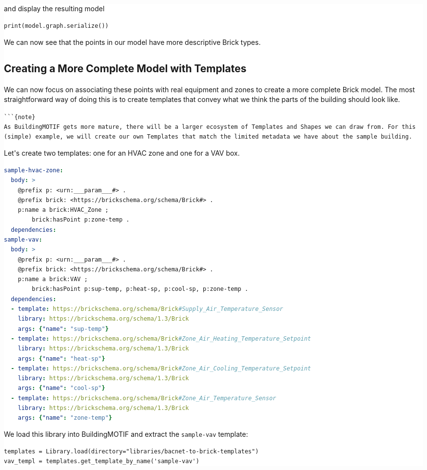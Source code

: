 and display the resulting model

```{code-cell} python3
print(model.graph.serialize())
```

We can now see that the points in our model have more descriptive Brick types.

## Creating a More Complete Model with Templates

We can now focus on associating these points with real equipment and zones to create a more complete Brick model. The most straightforward way of doing this is to create templates that convey what we think the parts of the building should look like.

```{margin}
```{note}
As BuildingMOTIF gets more mature, there will be a larger ecosystem of Templates and Shapes we can draw from. For this (simple) example, we will create our own Templates that match the limited metadata we have about the sample building.
```

Let's create two templates: one for an HVAC zone and one for a VAV box.

```yml
sample-hvac-zone:
  body: >
    @prefix p: <urn:___param___#> .
    @prefix brick: <https://brickschema.org/schema/Brick#> .
    p:name a brick:HVAC_Zone ;
        brick:hasPoint p:zone-temp .
  dependencies:
sample-vav:
  body: >
    @prefix p: <urn:___param___#> .
    @prefix brick: <https://brickschema.org/schema/Brick#> .
    p:name a brick:VAV ;
        brick:hasPoint p:sup-temp, p:heat-sp, p:cool-sp, p:zone-temp .
  dependencies:
  - template: https://brickschema.org/schema/Brick#Supply_Air_Temperature_Sensor
    library: https://brickschema.org/schema/1.3/Brick
    args: {"name": "sup-temp"}
  - template: https://brickschema.org/schema/Brick#Zone_Air_Heating_Temperature_Setpoint
    library: https://brickschema.org/schema/1.3/Brick
    args: {"name": "heat-sp"}
  - template: https://brickschema.org/schema/Brick#Zone_Air_Cooling_Temperature_Setpoint
    library: https://brickschema.org/schema/1.3/Brick
    args: {"name": "cool-sp"}
  - template: https://brickschema.org/schema/Brick#Zone_Air_Temperature_Sensor
    library: https://brickschema.org/schema/1.3/Brick
    args: {"name": "zone-temp"}
```

We load this library into BuildingMOTIF and extract the `sample-vav` template:

```{code-cell} python3
templates = Library.load(directory="libraries/bacnet-to-brick-templates")
vav_templ = templates.get_template_by_name('sample-vav')
```
